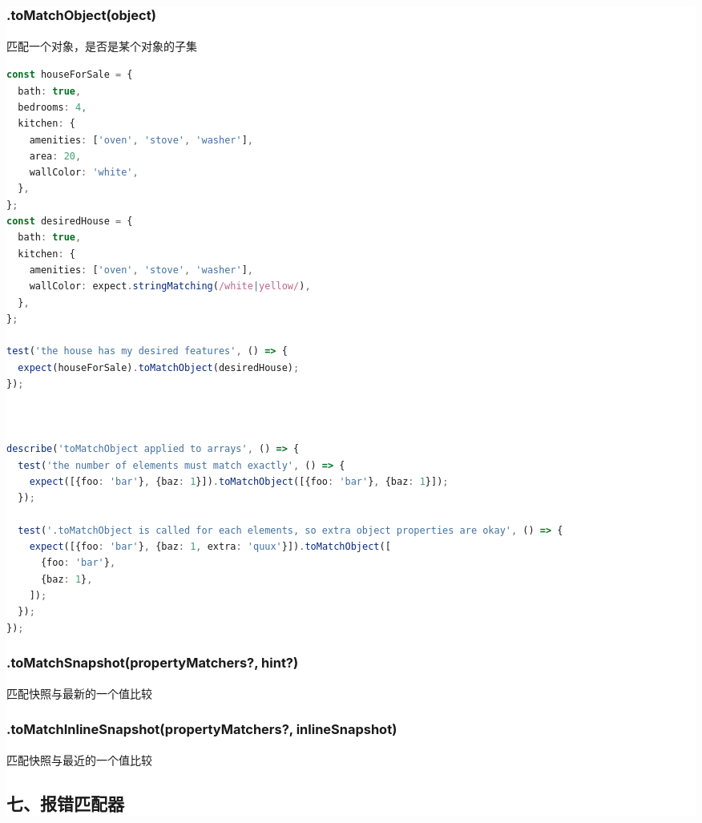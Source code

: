 ### .toMatchObject(object)

匹配一个对象，是否是某个对象的子集

```typescript
const houseForSale = {
  bath: true,
  bedrooms: 4,
  kitchen: {
    amenities: ['oven', 'stove', 'washer'],
    area: 20,
    wallColor: 'white',
  },
};
const desiredHouse = {
  bath: true,
  kitchen: {
    amenities: ['oven', 'stove', 'washer'],
    wallColor: expect.stringMatching(/white|yellow/),
  },
};

test('the house has my desired features', () => {
  expect(houseForSale).toMatchObject(desiredHouse);
});



describe('toMatchObject applied to arrays', () => {
  test('the number of elements must match exactly', () => {
    expect([{foo: 'bar'}, {baz: 1}]).toMatchObject([{foo: 'bar'}, {baz: 1}]);
  });

  test('.toMatchObject is called for each elements, so extra object properties are okay', () => {
    expect([{foo: 'bar'}, {baz: 1, extra: 'quux'}]).toMatchObject([
      {foo: 'bar'},
      {baz: 1},
    ]);
  });
});
```

### .toMatchSnapshot(propertyMatchers?, hint?)

匹配快照与最新的一个值比较

### .toMatchInlineSnapshot(propertyMatchers?, inlineSnapshot)

匹配快照与最近的一个值比较

## 七、报错匹配器
